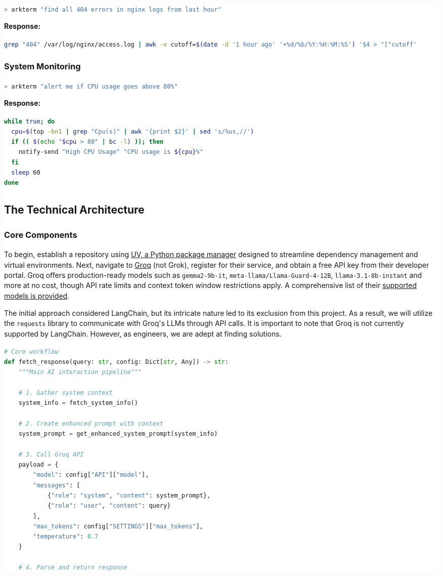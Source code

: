 ```bash
> arkterm "find all 404 errors in nginx logs from last hour"
```

**Response:**
```bash
grep "404" /var/log/nginx/access.log | awk -v cutoff=$(date -d '1 hour ago' '+%d/%b/%Y:%H:%M:%S') '$4 > "["cutoff'
```

### System Monitoring

```bash
> arkterm "alert me if CPU usage goes above 80%"
```

**Response:**
```bash
while true; do
  cpu=$(top -bn1 | grep "Cpu(s)" | awk '{print $2}' | sed 's/%us,//')
  if (( $(echo "$cpu > 80" | bc -l) )); then
    notify-send "High CPU Usage" "CPU usage is ${cpu}%"
  fi
  sleep 60
done
```

## The Technical Architecture

### Core Components

To begin, establish a repository using [UV, a Python package manager](https://saadman.dev/blog/2025-05-15-a-no-nonsense-guide-to-uv-a-python-package-manager/) designed to streamline dependency management and virtual environments. Next, navigate to [Groq](https://groq.com/) (not Grok), register for their service, and obtain a free API key from their developer portal. Groq offers production-ready models such as `gemma2-9b-it`, `meta-llama/Llama-Guard-4-12B`, `llama-3.1-8b-instant` and more at no cost, though API rate limits and context token window restrictions apply. A comprehensive list of their [supported models is provided](https://console.groq.com/docs/models).

The initial approach considered LangChain, but its intricate nature led to its exclusion from this project. As a result, we will utilize the `requests` library to communicate with Groq's LLMs through API calls. It is important to note that Groq is not currently supported by LangChain. However, as engineers, we are adept at finding solutions.

```python
# Core workflow
def fetch_response(query: str, config: Dict[str, Any]) -> str:
    """Main AI interaction pipeline"""
    
    # 1. Gather system context
    system_info = fetch_system_info()
    
    # 2. Create enhanced prompt with context
    system_prompt = get_enhanced_system_prompt(system_info)
    
    # 3. Call Groq API
    payload = {
        "model": config["API"]["model"],
        "messages": [
            {"role": "system", "content": system_prompt},
            {"role": "user", "content": query}
        ],
        "max_tokens": config["SETTINGS"]["max_tokens"],
        "temperature": 0.7
    }
    
    # 4. Parse and return response
```